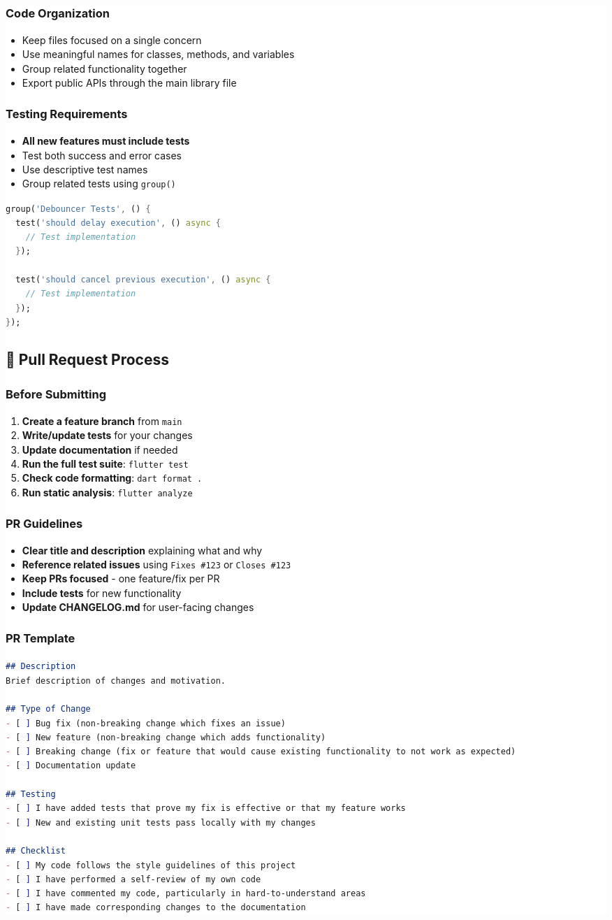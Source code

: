 ### Code Organization
- Keep files focused on a single concern
- Use meaningful names for classes, methods, and variables
- Group related functionality together
- Export public APIs through the main library file

### Testing Requirements
- **All new features must include tests**
- Test both success and error cases
- Use descriptive test names
- Group related tests using `group()`

```dart
group('Debouncer Tests', () {
  test('should delay execution', () async {
    // Test implementation
  });
  
  test('should cancel previous execution', () async {
    // Test implementation
  });
});
```

## 🔄 Pull Request Process

### Before Submitting
1. **Create a feature branch** from `main`
2. **Write/update tests** for your changes
3. **Update documentation** if needed
4. **Run the full test suite**: `flutter test`
5. **Check code formatting**: `dart format .`
6. **Run static analysis**: `flutter analyze`

### PR Guidelines
- **Clear title and description** explaining what and why
- **Reference related issues** using `Fixes #123` or `Closes #123`
- **Keep PRs focused** - one feature/fix per PR
- **Include tests** for new functionality
- **Update CHANGELOG.md** for user-facing changes

### PR Template
```markdown
## Description
Brief description of changes and motivation.

## Type of Change
- [ ] Bug fix (non-breaking change which fixes an issue)
- [ ] New feature (non-breaking change which adds functionality)
- [ ] Breaking change (fix or feature that would cause existing functionality to not work as expected)
- [ ] Documentation update

## Testing
- [ ] I have added tests that prove my fix is effective or that my feature works
- [ ] New and existing unit tests pass locally with my changes

## Checklist
- [ ] My code follows the style guidelines of this project
- [ ] I have performed a self-review of my own code
- [ ] I have commented my code, particularly in hard-to-understand areas
- [ ] I have made corresponding changes to the documentation
```